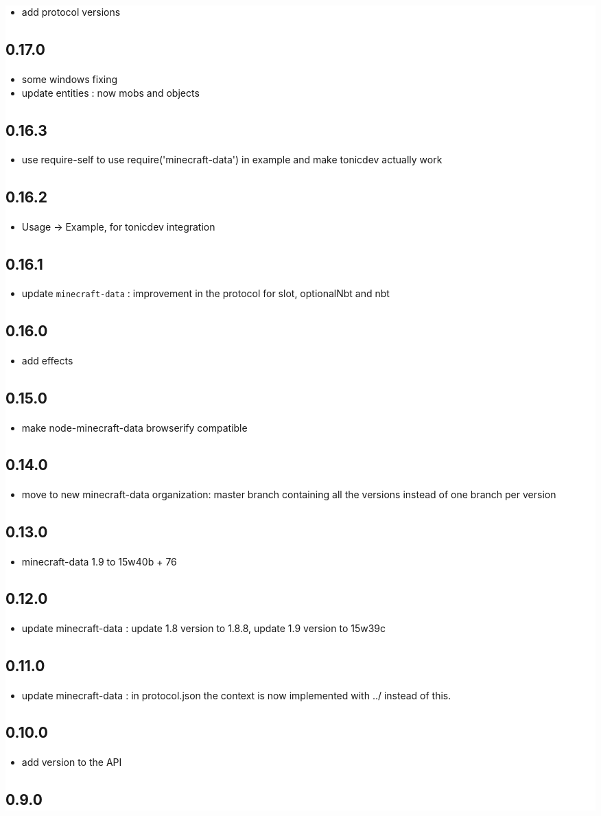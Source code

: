 * add protocol versions

## 0.17.0

* some windows fixing
* update entities : now mobs and objects

## 0.16.3

* use require-self to use require('minecraft-data') in example and make tonicdev actually work

## 0.16.2

* Usage -> Example, for tonicdev integration

## 0.16.1

* update `minecraft-data` : improvement in the protocol for slot, optionalNbt and nbt

## 0.16.0

* add effects

## 0.15.0

* make node-minecraft-data browserify compatible

## 0.14.0

* move to new minecraft-data organization: master branch containing all the versions instead of one branch per version

## 0.13.0

* minecraft-data 1.9 to 15w40b + 76

## 0.12.0

* update minecraft-data : update 1.8 version to 1.8.8, update 1.9 version to 15w39c

## 0.11.0

* update minecraft-data : in protocol.json the context is now implemented with ../ instead of this.

## 0.10.0

* add version to the API

## 0.9.0
